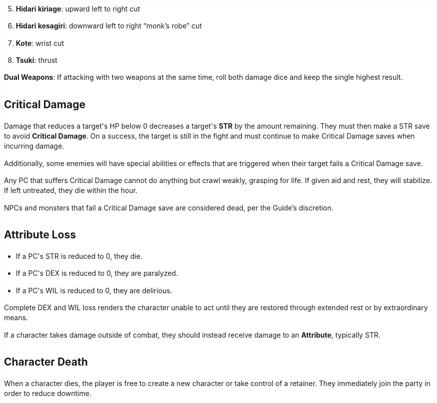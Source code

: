 5.  **Hidari kiriage**: upward left to right cut

6.  **Hidari kesagiri**: downward left to right “monk’s robe” cut

7.  **Kote**: wrist cut

8.  **Tsuki**: thrust

**Dual Weapons**: If attacking with two weapons at the same time, roll both damage dice and keep the single highest result.

</div>

<div id="critical-damage" class="section level2">

## Critical Damage

Damage that reduces a target's HP below 0 decreases a target's **STR** by the amount remaining. They must then make a STR save to avoid **Critical Damage**. On a success, the target is still in the fight and must continue to make Critical Damage saves when incurring damage.

Additionally, some enemies will have special abilities or effects that are triggered when their target fails a Critical Damage save.

Any PC that suffers Critical Damage cannot do anything but crawl weakly, grasping for life. If given aid and rest, they will stabilize. If left untreated, they die within the hour.

NPCs and monsters that fail a Critical Damage save are considered dead, per the Guide’s discretion.

</div>

<div id="attribute-loss" class="section level2">

## Attribute Loss

- If a PC's STR is reduced to 0, they die.

- If a PC's DEX is reduced to 0, they are paralyzed.

- If a PC's WIL is reduced to 0, they are delirious.

Complete DEX and WIL loss renders the character unable to act until they are restored through extended rest or by extraordinary means.

If a character takes damage outside of combat, they should instead receive damage to an **Attribute**, typically STR.

</div>

<div id="character-death" class="section level2">

## Character Death

When a character dies, the player is free to create a new character or take control of a retainer. They immediately join the party in order to reduce downtime.

</div>

<div id="detachments" class="section level2">
